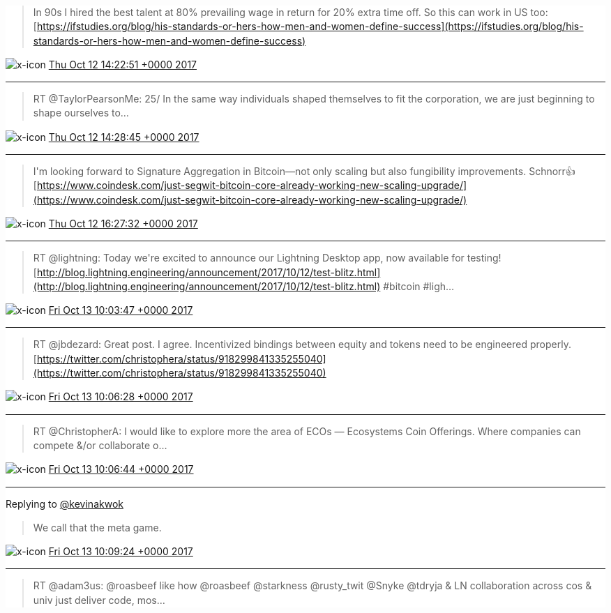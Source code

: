 > In 90s I hired the best talent at 80% prevailing wage in return for 20% extra time off. So this can work in US too: [https://ifstudies.org/blog/his-standards-or-hers-how-men-and-women-define-success](https://ifstudies.org/blog/his-standards-or-hers-how-men-and-women-define-success)

<img src="{{ site.url }}{{ site.baseurl }}/assets/images/media/tweet.ico" alt="x-icon" width="30" /> [Thu Oct 12 14:22:51 +0000 2017](https://twitter.com/ChristopherA/status/918482099086098432)

----

> RT @TaylorPearsonMe: 25/ In the same way individuals shaped themselves to fit the corporation, we are just beginning to shape ourselves to…

<img src="{{ site.url }}{{ site.baseurl }}/assets/images/media/tweet.ico" alt="x-icon" width="30" /> [Thu Oct 12 14:28:45 +0000 2017](https://twitter.com/ChristopherA/status/918483581260873734)

----

> I'm looking forward to Signature Aggregation in Bitcoin—not only scaling but also fungibility improvements. Schnorr👍 [https://www.coindesk.com/just-segwit-bitcoin-core-already-working-new-scaling-upgrade/](https://www.coindesk.com/just-segwit-bitcoin-core-already-working-new-scaling-upgrade/)

<img src="{{ site.url }}{{ site.baseurl }}/assets/images/media/tweet.ico" alt="x-icon" width="30" /> [Thu Oct 12 16:27:32 +0000 2017](https://twitter.com/ChristopherA/status/918513474220711936)

----

> RT @lightning: Today we're excited to announce our Lightning Desktop app, now available for testing! [http://blog.lightning.engineering/announcement/2017/10/12/test-blitz.html](http://blog.lightning.engineering/announcement/2017/10/12/test-blitz.html) #bitcoin #ligh…

<img src="{{ site.url }}{{ site.baseurl }}/assets/images/media/tweet.ico" alt="x-icon" width="30" /> [Fri Oct 13 10:03:47 +0000 2017](https://twitter.com/ChristopherA/status/918779291252375553)

----

> RT @jbdezard: Great post. I agree. Incentivized bindings between equity and tokens need to be engineered properly. [https://twitter.com/christophera/status/918299841335255040](https://twitter.com/christophera/status/918299841335255040)

<img src="{{ site.url }}{{ site.baseurl }}/assets/images/media/tweet.ico" alt="x-icon" width="30" /> [Fri Oct 13 10:06:28 +0000 2017](https://twitter.com/ChristopherA/status/918779967000813568)

----

> RT @ChristopherA: I would like to explore more the area of ECOs — Ecosystems Coin Offerings. Where companies can compete &amp;/or collaborate o…

<img src="{{ site.url }}{{ site.baseurl }}/assets/images/media/tweet.ico" alt="x-icon" width="30" /> [Fri Oct 13 10:06:44 +0000 2017](https://twitter.com/ChristopherA/status/918780030892752896)

----

Replying to [@kevinakwok](https://twitter.com/kevinakwok/status/918583729798258688)

> We call that the meta game.

<img src="{{ site.url }}{{ site.baseurl }}/assets/images/media/tweet.ico" alt="x-icon" width="30" /> [Fri Oct 13 10:09:24 +0000 2017](https://twitter.com/ChristopherA/status/918780701473890304)

----

> RT @adam3us: @roasbeef like how @roasbeef @starkness @rusty_twit @Snyke @tdryja &amp; LN collaboration across cos &amp; univ just deliver code, mos…
